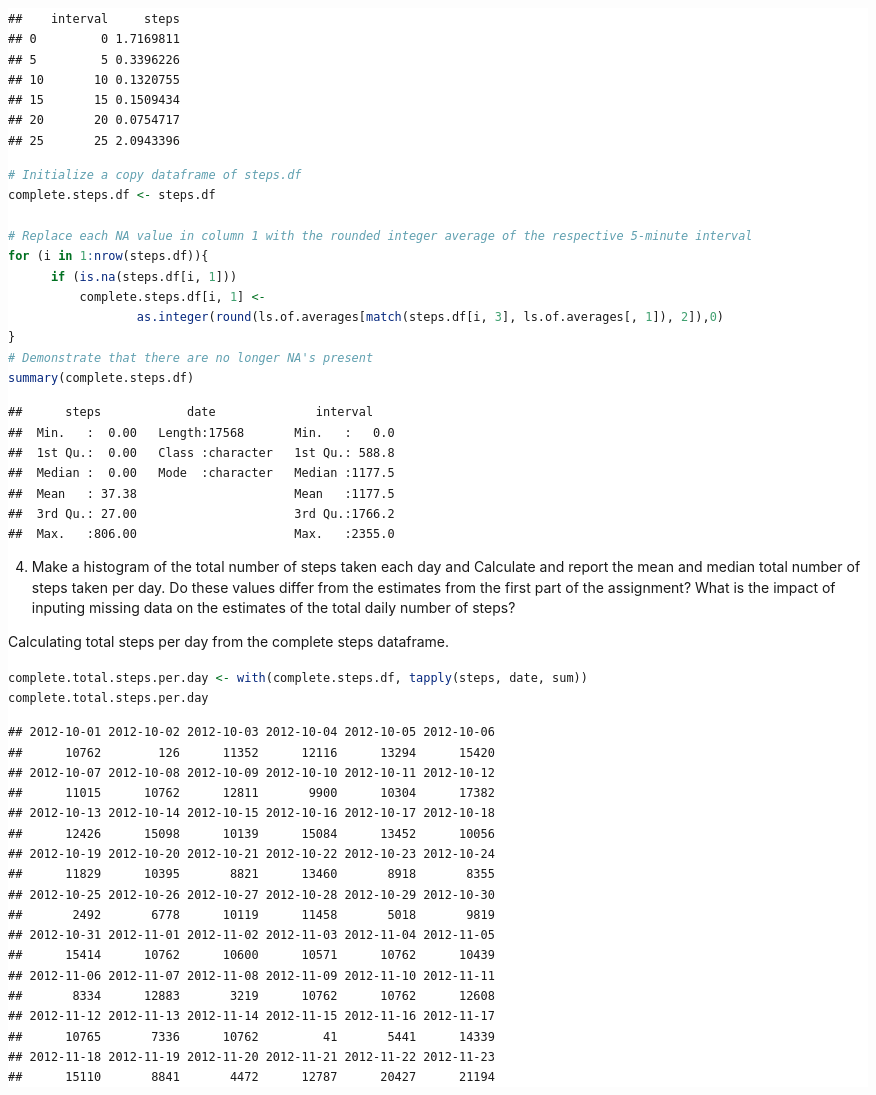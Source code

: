 ```
##    interval     steps
## 0         0 1.7169811
## 5         5 0.3396226
## 10       10 0.1320755
## 15       15 0.1509434
## 20       20 0.0754717
## 25       25 2.0943396
```


```r
# Initialize a copy dataframe of steps.df
complete.steps.df <- steps.df

# Replace each NA value in column 1 with the rounded integer average of the respective 5-minute interval
for (i in 1:nrow(steps.df)){
      if (is.na(steps.df[i, 1]))
          complete.steps.df[i, 1] <- 
                  as.integer(round(ls.of.averages[match(steps.df[i, 3], ls.of.averages[, 1]), 2]),0)
}
# Demonstrate that there are no longer NA's present
summary(complete.steps.df)
```

```
##      steps            date              interval     
##  Min.   :  0.00   Length:17568       Min.   :   0.0  
##  1st Qu.:  0.00   Class :character   1st Qu.: 588.8  
##  Median :  0.00   Mode  :character   Median :1177.5  
##  Mean   : 37.38                      Mean   :1177.5  
##  3rd Qu.: 27.00                      3rd Qu.:1766.2  
##  Max.   :806.00                      Max.   :2355.0
```

4. Make a histogram of the total number of steps taken each day and Calculate and report the mean and median total number of steps taken per day. Do these values differ from the estimates from the first part of the assignment? What is the impact of inputing missing data on the estimates of the total daily number of steps?

Calculating total steps per day from the complete steps dataframe.

```r
complete.total.steps.per.day <- with(complete.steps.df, tapply(steps, date, sum))
complete.total.steps.per.day
```

```
## 2012-10-01 2012-10-02 2012-10-03 2012-10-04 2012-10-05 2012-10-06 
##      10762        126      11352      12116      13294      15420 
## 2012-10-07 2012-10-08 2012-10-09 2012-10-10 2012-10-11 2012-10-12 
##      11015      10762      12811       9900      10304      17382 
## 2012-10-13 2012-10-14 2012-10-15 2012-10-16 2012-10-17 2012-10-18 
##      12426      15098      10139      15084      13452      10056 
## 2012-10-19 2012-10-20 2012-10-21 2012-10-22 2012-10-23 2012-10-24 
##      11829      10395       8821      13460       8918       8355 
## 2012-10-25 2012-10-26 2012-10-27 2012-10-28 2012-10-29 2012-10-30 
##       2492       6778      10119      11458       5018       9819 
## 2012-10-31 2012-11-01 2012-11-02 2012-11-03 2012-11-04 2012-11-05 
##      15414      10762      10600      10571      10762      10439 
## 2012-11-06 2012-11-07 2012-11-08 2012-11-09 2012-11-10 2012-11-11 
##       8334      12883       3219      10762      10762      12608 
## 2012-11-12 2012-11-13 2012-11-14 2012-11-15 2012-11-16 2012-11-17 
##      10765       7336      10762         41       5441      14339 
## 2012-11-18 2012-11-19 2012-11-20 2012-11-21 2012-11-22 2012-11-23 
##      15110       8841       4472      12787      20427      21194 
```